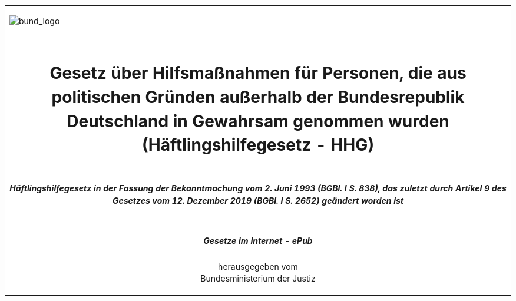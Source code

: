 <span id="DECKBLATT.html"></span>

<table border="0" frame="border" width="100%">

<tr valign="top">

<td align="left">

![bund\_logo](BfJ_2021_Web_de_de.gif)

</td>

<td align="right">

 

</td>

</tr>

<tr align="center" valign="middle">

<td colspan="2">

# Gesetz über Hilfsmaßnahmen für Personen, die aus politischen Gründen außerhalb der Bundesrepublik Deutschland in Gewahrsam genommen wurden (Häftlingshilfegesetz - HHG)

</td>

</tr>

<tr align="center" valign="middle">

<td colspan="2">

##### Häftlingshilfegesetz in der Fassung der Bekanntmachung vom 2. Juni 1993 (BGBl. I S. 838), das zuletzt durch Artikel 9 des Gesetzes vom 12. Dezember 2019 (BGBl. I S. 2652) geändert worden ist

</td>

</tr>

<tr align="center" valign="middle">

<td colspan="2">

  
  

##### Gesetze im Internet - ePub  
  
herausgegeben vom  
Bundesministerium der Justiz

</td>

</tr>

<tr align="center" valign="bottom">

